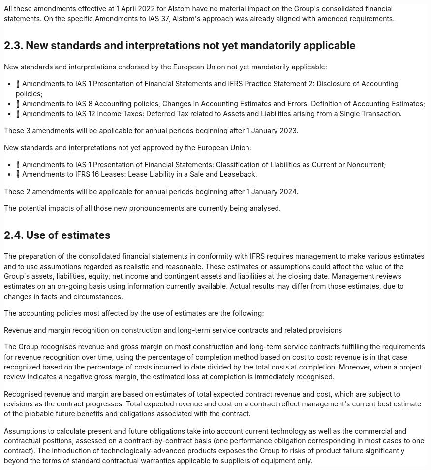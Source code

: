 All these amendments effective at 1 April 2022 for Alstom have no material impact on the Group's consolidated financial statements.  On  the  specific  Amendments  to  IAS  37,  Alstom's  approach  was  already  aligned  with  amended requirements.

## 2.3. New standards and interpretations not yet mandatorily applicable

New standards and interpretations endorsed by the European Union not yet mandatorily applicable:

-  Amendments to IAS 1 Presentation of Financial Statements and IFRS Practice Statement 2: Disclosure of Accounting policies;
-  Amendments  to  IAS  8  Accounting  policies,  Changes  in  Accounting  Estimates  and  Errors:  Definition  of Accounting Estimates;
-  Amendments to IAS 12 Income Taxes: Deferred Tax related to Assets and Liabilities arising from a Single Transaction.

These 3 amendments will be applicable for annual periods beginning after 1 January 2023.



New standards and interpretations not yet approved by the European Union:

-  Amendments to IAS 1 Presentation of Financial Statements: Classification of Liabilities as Current or Noncurrent;
-  Amendments to IFRS 16 Leases: Lease Liability in a Sale and Leaseback.

These 2 amendments will be applicable for annual periods beginning after 1 January 2024.

The potential impacts of all those new pronouncements are currently being analysed.

## 2.4. Use of estimates

The  preparation  of  the  consolidated  financial  statements  in  conformity  with  IFRS  requires  management  to  make various estimates and to use assumptions regarded as realistic and reasonable. These estimates or assumptions could affect the value of the Group's assets, liabilities, equity, net income and contingent assets and liabilities at the closing date. Management reviews estimates on an on-going basis using information currently available. Actual results may differ from those estimates, due to changes in facts and circumstances.

The accounting policies most affected by the use of estimates are the following:

Revenue and margin recognition on construction and long-term service contracts and related provisions

The Group recognises revenue and gross margin on most construction and long-term service contracts fulfilling the requirements for revenue recognition over time, using the percentage of completion method based on cost to cost: revenue is in that case recognized based on the percentage of costs incurred to date divided by the total costs at completion. Moreover, when a project review indicates a negative gross margin, the estimated loss at completion is immediately recognised.

Recognised revenue and margin are based on estimates of total expected contract revenue and cost, which are subject to revisions as the contract progresses. Total expected revenue and cost on a contract reflect management's current best estimate of the probable future benefits and obligations associated with the contract.

Assumptions to calculate present and future obligations take into account current technology as well as the commercial and contractual positions, assessed on a contract-by-contract basis (one performance obligation corresponding in most cases to one contract). The introduction of technologically-advanced products exposes the Group to risks of product failure significantly beyond the terms of standard contractual warranties applicable to suppliers of equipment only.
